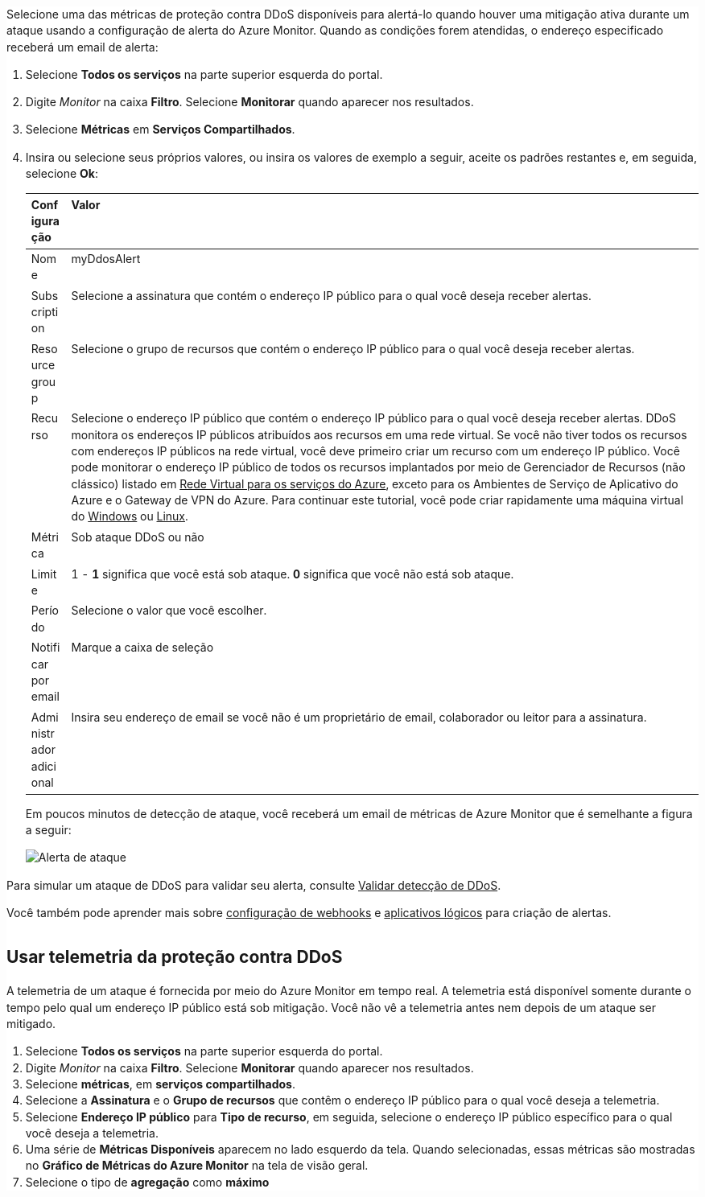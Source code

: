Selecione uma das métricas de proteção contra DDoS disponíveis para alertá-lo quando houver uma mitigação ativa durante um ataque usando a configuração de alerta do Azure Monitor. Quando as condições forem atendidas, o endereço especificado receberá um email de alerta:

1. Selecione **Todos os serviços** na parte superior esquerda do portal.
2. Digite *Monitor* na caixa **Filtro**. Selecione **Monitorar** quando aparecer nos resultados.
3. Selecione **Métricas** em **Serviços Compartilhados**.
4. Insira ou selecione seus próprios valores, ou insira os valores de exemplo a seguir, aceite os padrões restantes e, em seguida, selecione **Ok**:

    |Configuração                  |Valor                                                                                               |
    |---------                |---------                                                                                           |
    |Nome                     | myDdosAlert                                                                                        |
    |Subscription             | Selecione a assinatura que contém o endereço IP público para o qual você deseja receber alertas.        |
    |Resource group           | Selecione o grupo de recursos que contém o endereço IP público para o qual você deseja receber alertas.      |
    |Recurso                 | Selecione o endereço IP público que contém o endereço IP público para o qual você deseja receber alertas. DDoS monitora os endereços IP públicos atribuídos aos recursos em uma rede virtual. Se você não tiver todos os recursos com endereços IP públicos na rede virtual, você deve primeiro criar um recurso com um endereço IP público. Você pode monitorar o endereço IP público de todos os recursos implantados por meio de Gerenciador de Recursos (não clássico) listado em [Rede Virtual para os serviços do Azure](virtual-network-for-azure-services.md#services-that-can-be-deployed-into-a-virtual-network), exceto para os Ambientes de Serviço de Aplicativo do Azure e o Gateway de VPN do Azure. Para continuar este tutorial, você pode criar rapidamente uma máquina virtual do [Windows](../virtual-machines/windows/quick-create-portal.md?toc=%2fazure%2fvirtual-network%2ftoc.json) ou [Linux](../virtual-machines/linux/quick-create-portal.md?toc=%2fazure%2fvirtual-network%2ftoc.json).                   |
    |Métrica                   | Sob ataque DDoS ou não                                                                            |
    |Limite                | 1 - **1** significa que você está sob ataque. **0** significa que você não está sob ataque.                         |
    |Período                   | Selecione o valor que você escolher.                                                                   |
    |Notificar por email         | Marque a caixa de seleção                                                                                  |
    |Administrador adicional | Insira seu endereço de email se você não é um proprietário de email, colaborador ou leitor para a assinatura. |

    Em poucos minutos de detecção de ataque, você receberá um email de métricas de Azure Monitor que é semelhante a figura a seguir:

    ![Alerta de ataque](./media/manage-ddos-protection/ddos-alert.png)


Para simular um ataque de DDoS para validar seu alerta, consulte [Validar detecção de DDoS](#validate-ddos-detection).

Você também pode aprender mais sobre [configuração de webhooks](../azure-monitor/platform/alerts-webhooks.md?toc=%2fazure%2fvirtual-network%2ftoc.json) e [aplicativos lógicos](../logic-apps/logic-apps-overview.md?toc=%2fazure%2fvirtual-network%2ftoc.json) para criação de alertas.

## <a name="use-ddos-protection-telemetry"></a>Usar telemetria da proteção contra DDoS

A telemetria de um ataque é fornecida por meio do Azure Monitor em tempo real. A telemetria está disponível somente durante o tempo pelo qual um endereço IP público está sob mitigação. Você não vê a telemetria antes nem depois de um ataque ser mitigado.

1. Selecione **Todos os serviços** na parte superior esquerda do portal.
2. Digite *Monitor* na caixa **Filtro**. Selecione **Monitorar** quando aparecer nos resultados.
3. Selecione **métricas**, em **serviços compartilhados**.
4. Selecione a **Assinatura** e o **Grupo de recursos** que contêm o endereço IP público para o qual você deseja a telemetria.
5. Selecione **Endereço IP público** para **Tipo de recurso**, em seguida, selecione o endereço IP público específico para o qual você deseja a telemetria.
6. Uma série de **Métricas Disponíveis** aparecem no lado esquerdo da tela. Quando selecionadas, essas métricas são mostradas no **Gráfico de Métricas do Azure Monitor** na tela de visão geral.
7. Selecione o tipo de **agregação** como **máximo**
